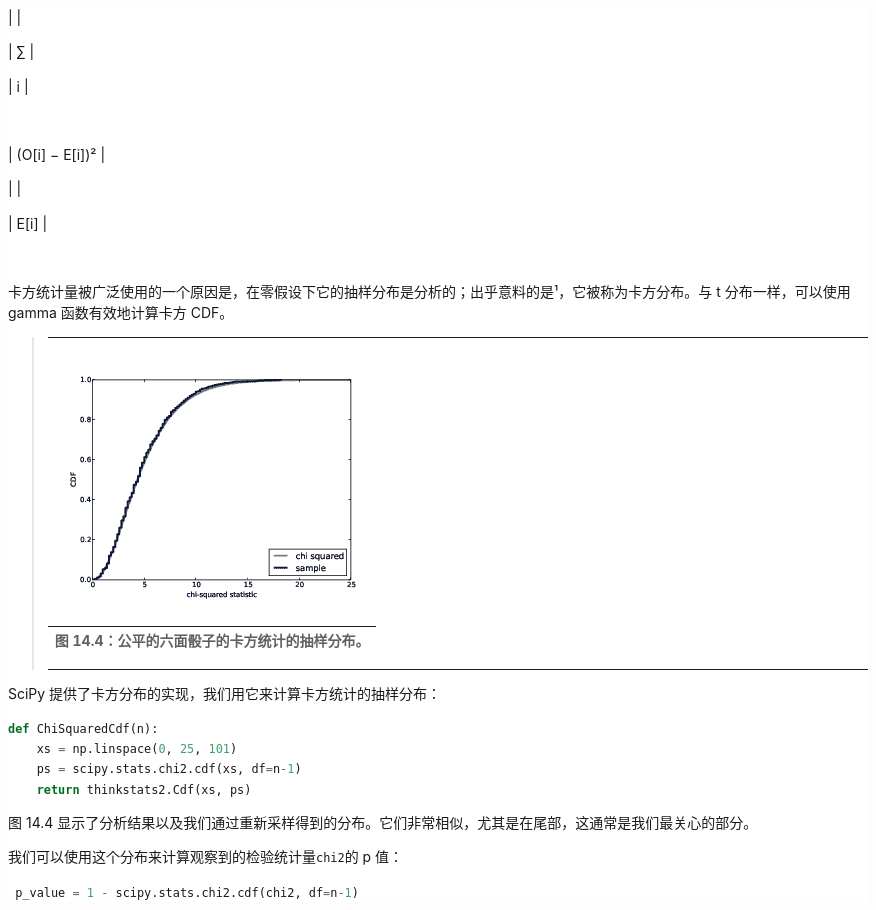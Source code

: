 &#124;   &#124;

&#124; ∑ &#124;

&#124; i &#124;

```py
 
```

&#124; (O[i] − E[i])² &#124;

&#124;  &#124;

&#124; E[i] &#124;

```py
 
```

卡方统计量被广泛使用的一个原因是，在零假设下它的抽样分布是分析的；出乎意料的是¹，它被称为卡方分布。与 t 分布一样，可以使用 gamma 函数有效地计算卡方 CDF。

> * * *
> 
> ![](img/38e9408cdc96abeac6481e2a9675524c.png)
> 
> | 图 14.4：公平的六面骰子的卡方统计的抽样分布。 |
> | --- |
> 
> * * *

SciPy 提供了卡方分布的实现，我们用它来计算卡方统计的抽样分布：

```py
def ChiSquaredCdf(n):
    xs = np.linspace(0, 25, 101)
    ps = scipy.stats.chi2.cdf(xs, df=n-1)
    return thinkstats2.Cdf(xs, ps) 
```

图 14.4 显示了分析结果以及我们通过重新采样得到的分布。它们非常相似，尤其是在尾部，这通常是我们最关心的部分。

我们可以使用这个分布来计算观察到的检验统计量`chi2`的 p 值：

```py
 p_value = 1 - scipy.stats.chi2.cdf(chi2, df=n-1) 
```
